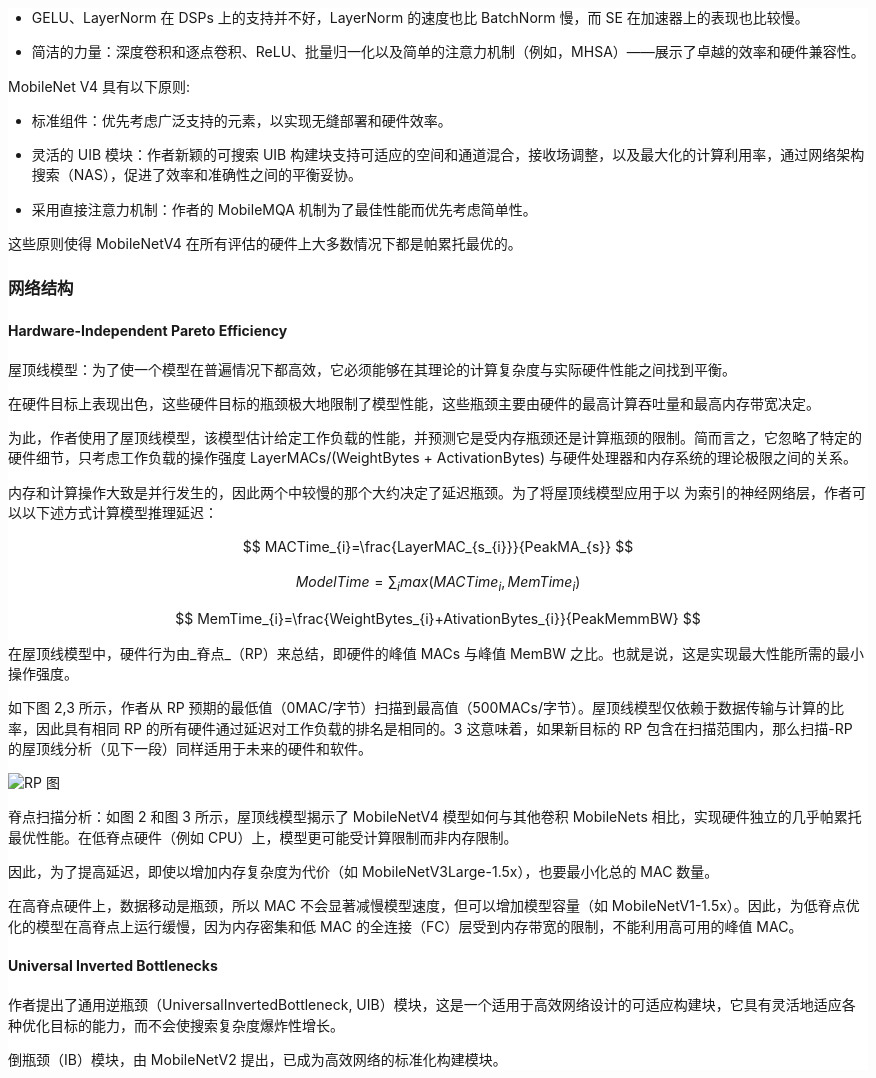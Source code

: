- GELU、LayerNorm 在 DSPs 上的支持并不好，LayerNorm 的速度也比 BatchNorm 慢，而 SE 在加速器上的表现也比较慢。

- 简洁的力量：深度卷积和逐点卷积、ReLU、批量归一化以及简单的注意力机制（例如，MHSA）——展示了卓越的效率和硬件兼容性。

MobileNet V4 具有以下原则:

- 标准组件：优先考虑广泛支持的元素，以实现无缝部署和硬件效率。

- 灵活的 UIB 模块：作者新颖的可搜索 UIB 构建块支持可适应的空间和通道混合，接收场调整，以及最大化的计算利用率，通过网络架构搜索（NAS），促进了效率和准确性之间的平衡妥协。

- 采用直接注意力机制：作者的 MobileMQA 机制为了最佳性能而优先考虑简单性。

这些原则使得 MobileNetV4 在所有评估的硬件上大多数情况下都是帕累托最优的。

### 网络结构

#### Hardware-Independent Pareto Efficiency

屋顶线模型：为了使一个模型在普遍情况下都高效，它必须能够在其理论的计算复杂度与实际硬件性能之间找到平衡。

在硬件目标上表现出色，这些硬件目标的瓶颈极大地限制了模型性能，这些瓶颈主要由硬件的最高计算吞吐量和最高内存带宽决定。

为此，作者使用了屋顶线模型，该模型估计给定工作负载的性能，并预测它是受内存瓶颈还是计算瓶颈的限制。简而言之，它忽略了特定的硬件细节，只考虑工作负载的操作强度 LayerMACs/(WeightBytes + ActivationBytes) 与硬件处理器和内存系统的理论极限之间的关系。

内存和计算操作大致是并行发生的，因此两个中较慢的那个大约决定了延迟瓶颈。为了将屋顶线模型应用于以 为索引的神经网络层，作者可以以下述方式计算模型推理延迟：

$$
MACTime_{i}=\frac{LayerMAC_{s_{i}}}{PeakMA_{s}}
$$

$$
ModelTime=\sum_{i}max(MACTime_{i},MemTime_{i})
$$

$$
MemTime_{i}=\frac{WeightBytes_{i}+AtivationBytes_{i}}{PeakMemmBW}
$$

在屋顶线模型中，硬件行为由_脊点_（RP）来总结，即硬件的峰值 MACs 与峰值 MemBW 之比。也就是说，这是实现最大性能所需的最小操作强度。

如下图 2,3 所示，作者从 RP 预期的最低值（0MAC/字节）扫描到最高值（500MACs/字节）。屋顶线模型仅依赖于数据传输与计算的比率，因此具有相同 RP 的所有硬件通过延迟对工作负载的排名是相同的。3 这意味着，如果新目标的 RP 包含在扫描范围内，那么扫描-RP 的屋顶线分析（见下一段）同样适用于未来的硬件和软件。

![RP 图](./../images/04Inference02Mobilenet/04.mobilenet_12.png)

脊点扫描分析：如图 2 和图 3 所示，屋顶线模型揭示了 MobileNetV4 模型如何与其他卷积 MobileNets 相比，实现硬件独立的几乎帕累托最优性能。在低脊点硬件（例如 CPU）上，模型更可能受计算限制而非内存限制。

因此，为了提高延迟，即使以增加内存复杂度为代价（如 MobileNetV3Large-1.5x），也要最小化总的 MAC 数量。

在高脊点硬件上，数据移动是瓶颈，所以 MAC 不会显著减慢模型速度，但可以增加模型容量（如 MobileNetV1-1.5x）。因此，为低脊点优化的模型在高脊点上运行缓慢，因为内存密集和低 MAC 的全连接（FC）层受到内存带宽的限制，不能利用高可用的峰值 MAC。

#### Universal Inverted Bottlenecks

作者提出了通用逆瓶颈（UniversalInvertedBottleneck, UIB）模块，这是一个适用于高效网络设计的可适应构建块，它具有灵活地适应各种优化目标的能力，而不会使搜索复杂度爆炸性增长。

倒瓶颈（IB）模块，由 MobileNetV2 提出，已成为高效网络的标准化构建模块。
